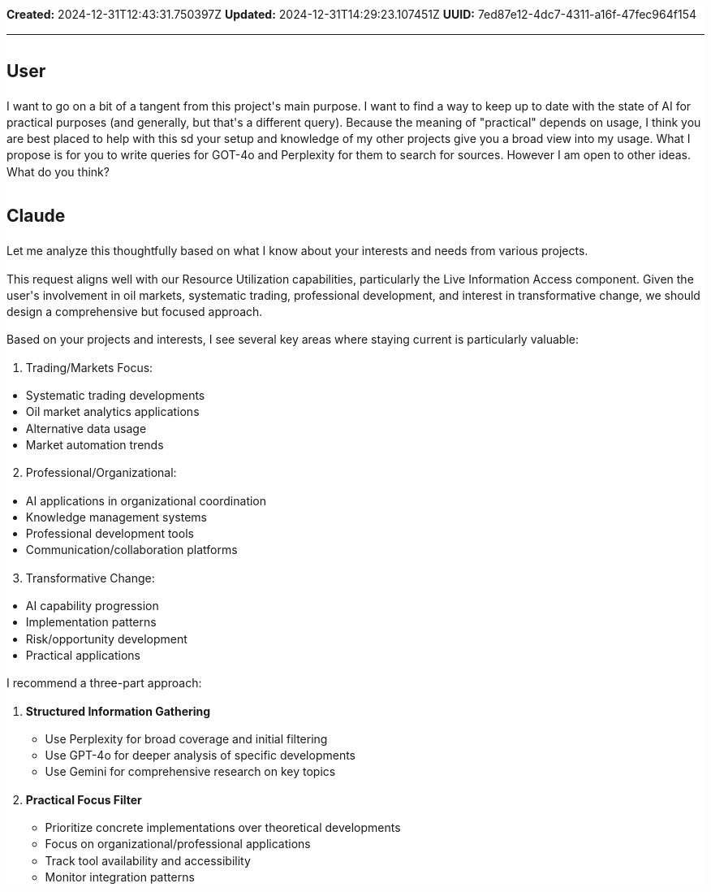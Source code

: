 **Created:** 2024-12-31T12:43:31.750397Z
**Updated:** 2024-12-31T14:29:23.107451Z
**UUID:** 7ed87e12-4dc7-4311-a16f-47fec964f154

---

## User

I want to go on a bit of a tangent from this project's main purpose. I want to find a way to keep up to date with the state of AI for practical purposes (and generally, but that's a different query). Because the meaning of "practical" depends on usage, I think you are best placed to help with this sd your setup and knowledge of my other projects give you a broad view into my usage. What I propose is for you to write queries for GOT-4o and Perplexity for them to search for sources. However I am open to other ideas. What do you think?

## Claude

 Let me analyze this thoughtfully based on what I know about your interests and needs from various projects.

<antThinking>This request aligns well with our Resource Utilization capabilities, particularly the Live Information Access component. Given the user's involvement in oil markets, systematic trading, professional development, and interest in transformative change, we should design a comprehensive but focused approach.</antThinking>

Based on your projects and interests, I see several key areas where staying current is particularly valuable:

1. Trading/Markets Focus:
- Systematic trading developments
- Oil market analytics applications
- Alternative data usage
- Market automation trends

2. Professional/Organizational:
- AI applications in organizational coordination
- Knowledge management systems
- Professional development tools
- Communication/collaboration platforms

3. Transformative Change:
- AI capability progression
- Implementation patterns
- Risk/opportunity development
- Practical applications

I recommend a three-part approach:

1. **Structured Information Gathering**
   - Use Perplexity for broad coverage and initial filtering
   - Use GPT-4o for deeper analysis of specific developments
   - Use Gemini for comprehensive research on key topics

2. **Practical Focus Filter**
   - Prioritize concrete implementations over theoretical developments
   - Focus on organizational/professional applications
   - Track tool availability and accessibility
   - Monitor integration patterns
